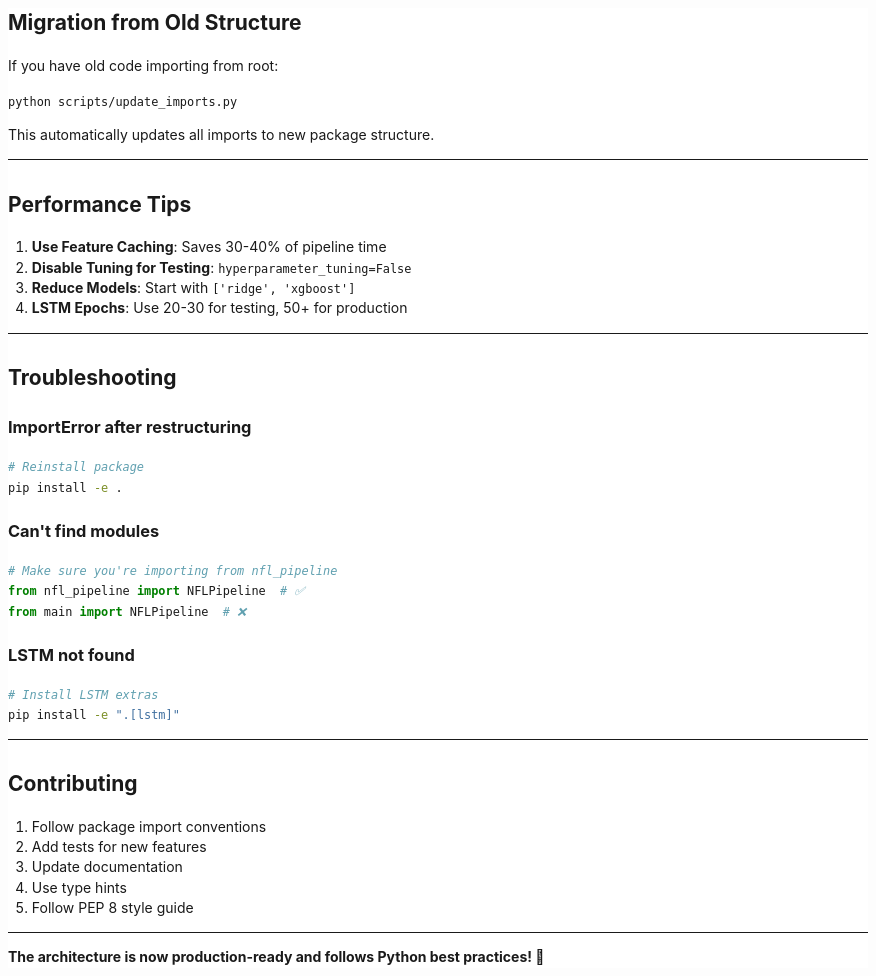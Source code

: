 ## Migration from Old Structure

If you have old code importing from root:
```bash
python scripts/update_imports.py
```

This automatically updates all imports to new package structure.

---

## Performance Tips

1. **Use Feature Caching**: Saves 30-40% of pipeline time
2. **Disable Tuning for Testing**: `hyperparameter_tuning=False`
3. **Reduce Models**: Start with `['ridge', 'xgboost']`
4. **LSTM Epochs**: Use 20-30 for testing, 50+ for production

---

## Troubleshooting

### ImportError after restructuring
```bash
# Reinstall package
pip install -e .
```

### Can't find modules
```python
# Make sure you're importing from nfl_pipeline
from nfl_pipeline import NFLPipeline  # ✅
from main import NFLPipeline  # ❌
```

### LSTM not found
```bash
# Install LSTM extras
pip install -e ".[lstm]"
```

---

## Contributing

1. Follow package import conventions
2. Add tests for new features
3. Update documentation
4. Use type hints
5. Follow PEP 8 style guide

---

**The architecture is now production-ready and follows Python best practices! 🚀**
